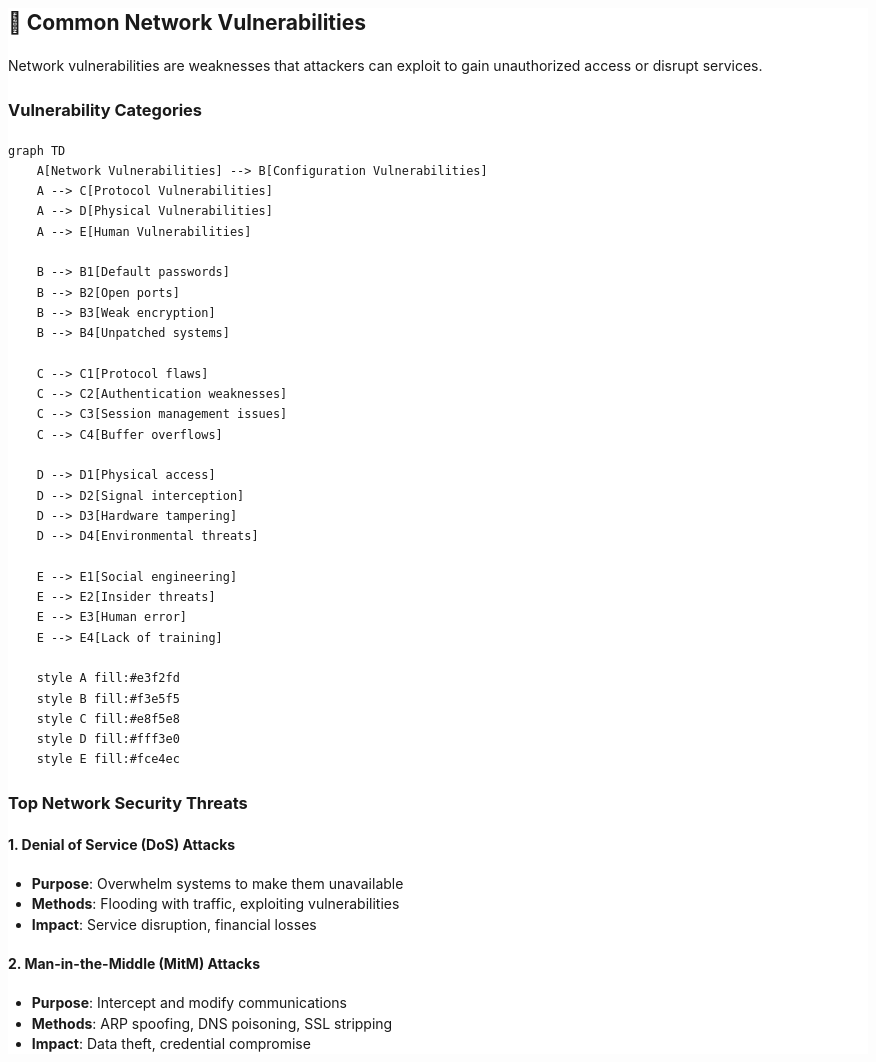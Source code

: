 ## 🚨 Common Network Vulnerabilities

Network vulnerabilities are weaknesses that attackers can exploit to gain unauthorized access or disrupt services.

### Vulnerability Categories

```mermaid
graph TD
    A[Network Vulnerabilities] --> B[Configuration Vulnerabilities]
    A --> C[Protocol Vulnerabilities]
    A --> D[Physical Vulnerabilities]
    A --> E[Human Vulnerabilities]
    
    B --> B1[Default passwords]
    B --> B2[Open ports]
    B --> B3[Weak encryption]
    B --> B4[Unpatched systems]
    
    C --> C1[Protocol flaws]
    C --> C2[Authentication weaknesses]
    C --> C3[Session management issues]
    C --> C4[Buffer overflows]
    
    D --> D1[Physical access]
    D --> D2[Signal interception]
    D --> D3[Hardware tampering]
    D --> D4[Environmental threats]
    
    E --> E1[Social engineering]
    E --> E2[Insider threats]
    E --> E3[Human error]
    E --> E4[Lack of training]
    
    style A fill:#e3f2fd
    style B fill:#f3e5f5
    style C fill:#e8f5e8
    style D fill:#fff3e0
    style E fill:#fce4ec
```

### Top Network Security Threats

#### 1. **Denial of Service (DoS) Attacks**
- **Purpose**: Overwhelm systems to make them unavailable
- **Methods**: Flooding with traffic, exploiting vulnerabilities
- **Impact**: Service disruption, financial losses

#### 2. **Man-in-the-Middle (MitM) Attacks**
- **Purpose**: Intercept and modify communications
- **Methods**: ARP spoofing, DNS poisoning, SSL stripping
- **Impact**: Data theft, credential compromise
